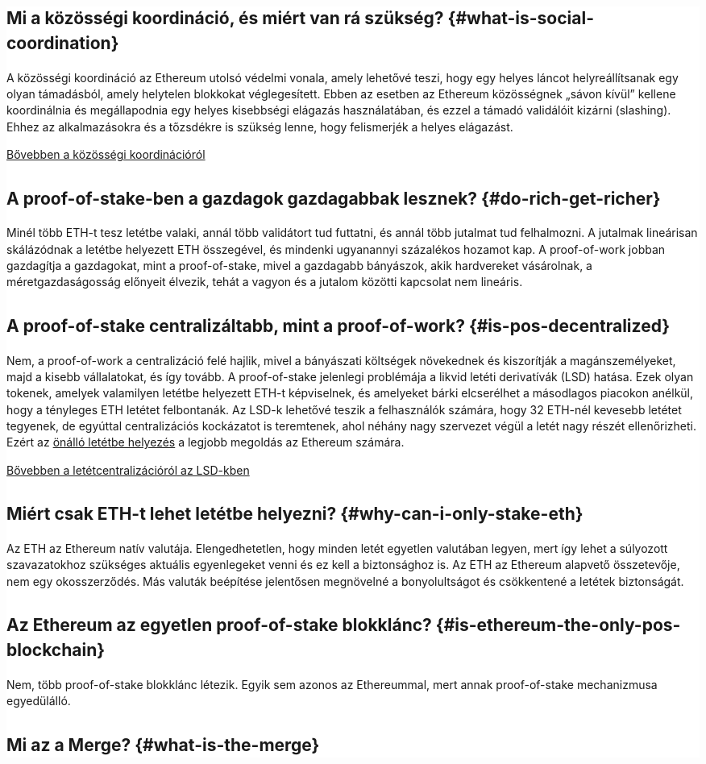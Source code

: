 ## Mi a közösségi koordináció, és miért van rá szükség? \{#what-is-social-coordination}

A közösségi koordináció az Ethereum utolsó védelmi vonala, amely lehetővé teszi, hogy egy helyes láncot helyreállítsanak egy olyan támadásból, amely helytelen blokkokat véglegesített. Ebben az esetben az Ethereum közösségnek „sávon kívül” kellene koordinálnia és megállapodnia egy helyes kisebbségi elágazás használatában, és ezzel a támadó validálóit kizárni (slashing). Ehhez az alkalmazásokra és a tőzsdékre is szükség lenne, hogy felismerjék a helyes elágazást.

[Bővebben a közösségi koordinációról](/developers/docs/consensus-mechanisms/pos/attack-and-defense#people-the-last-line-of-defense)

## A proof-of-stake-ben a gazdagok gazdagabbak lesznek? \{#do-rich-get-richer}

Minél több ETH-t tesz letétbe valaki, annál több validátort tud futtatni, és annál több jutalmat tud felhalmozni. A jutalmak lineárisan skálázódnak a letétbe helyezett ETH összegével, és mindenki ugyanannyi százalékos hozamot kap. A proof-of-work jobban gazdagítja a gazdagokat, mint a proof-of-stake, mivel a gazdagabb bányászok, akik hardvereket vásárolnak, a méretgazdaságosság előnyeit élvezik, tehát a vagyon és a jutalom közötti kapcsolat nem lineáris.

## A proof-of-stake centralizáltabb, mint a proof-of-work? \{#is-pos-decentralized}

Nem, a proof-of-work a centralizáció felé hajlik, mivel a bányászati költségek növekednek és kiszorítják a magánszemélyeket, majd a kisebb vállalatokat, és így tovább. A proof-of-stake jelenlegi problémája a likvid letéti derivatívák (LSD) hatása. Ezek olyan tokenek, amelyek valamilyen letétbe helyezett ETH-t képviselnek, és amelyeket bárki elcserélhet a másodlagos piacokon anélkül, hogy a tényleges ETH letétet felbontanák. Az LSD-k lehetővé teszik a felhasználók számára, hogy 32 ETH-nél kevesebb letétet tegyenek, de egyúttal centralizációs kockázatot is teremtenek, ahol néhány nagy szervezet végül a letét nagy részét ellenőrizheti. Ezért az [önálló letétbe helyezés](/staking/solo) a legjobb megoldás az Ethereum számára.

[Bővebben a letétcentralizációról az LSD-kben](https://notes.ethereum.org/@djrtwo/risks-of-lsd)

## Miért csak ETH-t lehet letétbe helyezni? \{#why-can-i-only-stake-eth}

Az ETH az Ethereum natív valutája. Elengedhetetlen, hogy minden letét egyetlen valutában legyen, mert így lehet a súlyozott szavazatokhoz szükséges aktuális egyenlegeket venni és ez kell a biztonsághoz is. Az ETH az Ethereum alapvető összetevője, nem egy okosszerződés. Más valuták beépítése jelentősen megnövelné a bonyolultságot és csökkentené a letétek biztonságát.

## Az Ethereum az egyetlen proof-of-stake blokklánc? \{#is-ethereum-the-only-pos-blockchain}

Nem, több proof-of-stake blokklánc létezik. Egyik sem azonos az Ethereummal, mert annak proof-of-stake mechanizmusa egyedülálló.

## Mi az a Merge? \{#what-is-the-merge}
